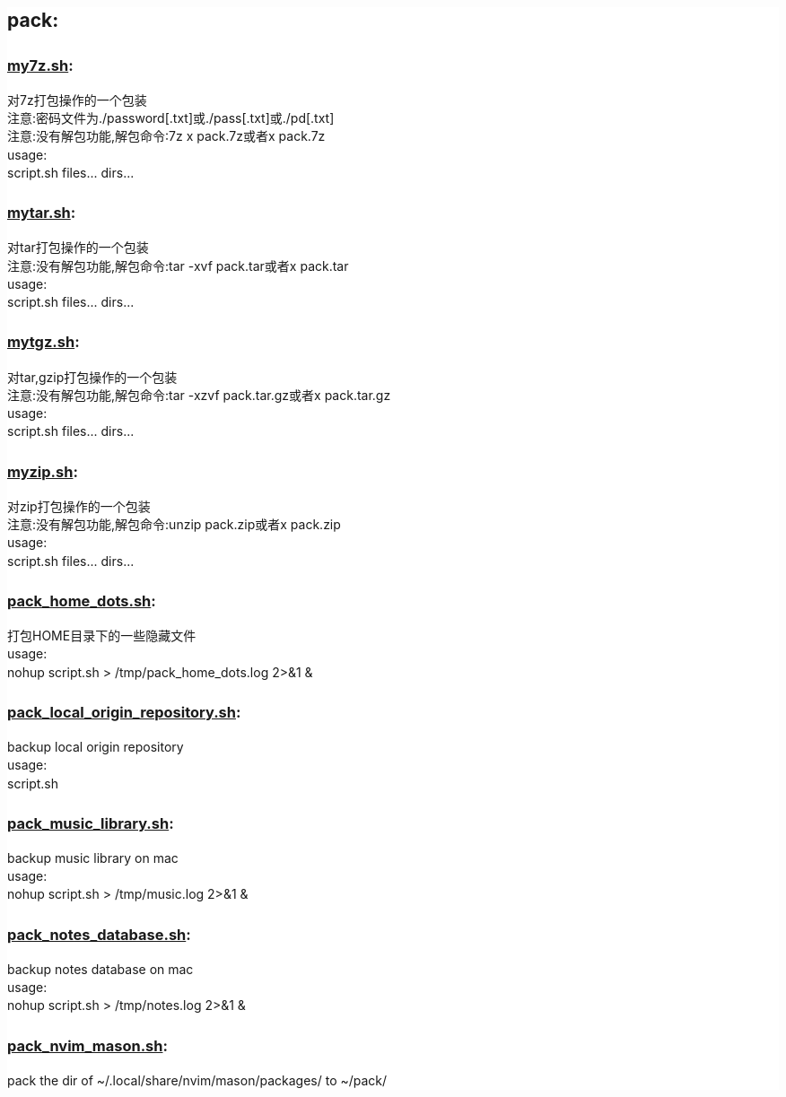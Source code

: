 ## pack:
### [my7z.sh](my7z.sh):<br>
对7z打包操作的一个包装<br>
注意:密码文件为./password[.txt]或./pass[.txt]或./pd[.txt]<br>
注意:没有解包功能,解包命令:7z x pack.7z或者x pack.7z<br>
usage:<br>
script.sh files... dirs...

### [mytar.sh](mytar.sh):<br>
对tar打包操作的一个包装<br>
注意:没有解包功能,解包命令:tar -xvf pack.tar或者x pack.tar<br>
usage:<br>
script.sh files... dirs...

### [mytgz.sh](mytgz.sh):<br>
对tar,gzip打包操作的一个包装<br>
注意:没有解包功能,解包命令:tar -xzvf pack.tar.gz或者x pack.tar.gz<br>
usage:<br>
script.sh files... dirs...

### [myzip.sh](myzip.sh):<br>
对zip打包操作的一个包装<br>
注意:没有解包功能,解包命令:unzip pack.zip或者x pack.zip<br>
usage:<br>
script.sh files... dirs...

### [pack_home_dots.sh](pack_home_dots.sh):<br>
打包HOME目录下的一些隐藏文件<br>
usage:<br>
nohup script.sh > /tmp/pack_home_dots.log 2>&1 &

### [pack_local_origin_repository.sh](pack_local_origin_repository.sh):<br>
backup local origin repository<br>
usage:<br>
script.sh

### [pack_music_library.sh](pack_music_library.sh):<br>
backup music library on mac<br>
usage:<br>
nohup script.sh > /tmp/music.log 2>&1 &

### [pack_notes_database.sh](pack_notes_database.sh):<br>
backup notes database on mac<br>
usage:<br>
nohup script.sh > /tmp/notes.log 2>&1 &

### [pack_nvim_mason.sh](pack_nvim_mason.sh):<br>
pack the dir of ~/.local/share/nvim/mason/packages/ to ~/pack/
